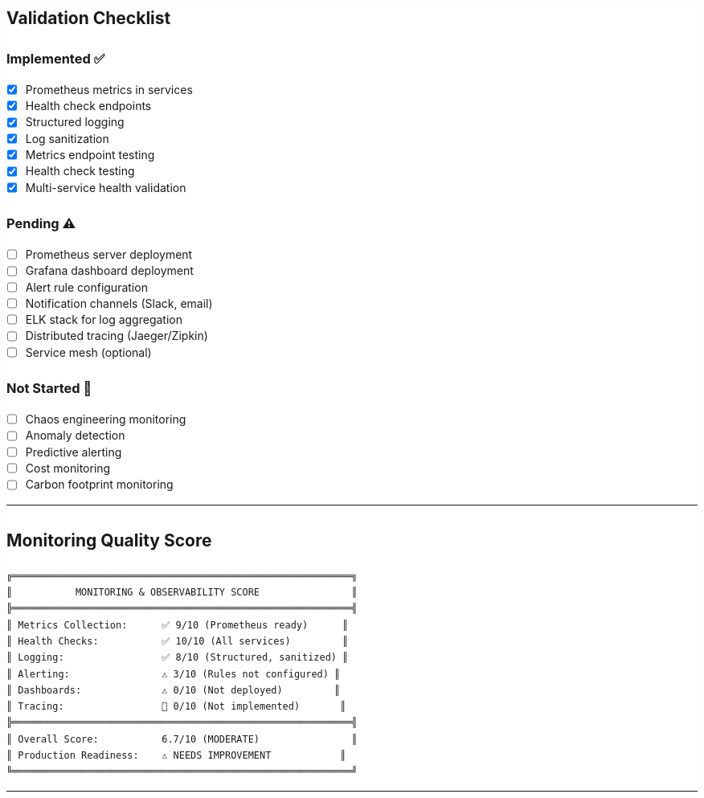 
## Validation Checklist

### Implemented ✅

- [x] Prometheus metrics in services
- [x] Health check endpoints
- [x] Structured logging
- [x] Log sanitization
- [x] Metrics endpoint testing
- [x] Health check testing
- [x] Multi-service health validation

### Pending ⚠️

- [ ] Prometheus server deployment
- [ ] Grafana dashboard deployment
- [ ] Alert rule configuration
- [ ] Notification channels (Slack, email)
- [ ] ELK stack for log aggregation
- [ ] Distributed tracing (Jaeger/Zipkin)
- [ ] Service mesh (optional)

### Not Started 🔄

- [ ] Chaos engineering monitoring
- [ ] Anomaly detection
- [ ] Predictive alerting
- [ ] Cost monitoring
- [ ] Carbon footprint monitoring

---

## Monitoring Quality Score

```
╔═══════════════════════════════════════════════════════════╗
║           MONITORING & OBSERVABILITY SCORE                ║
╠═══════════════════════════════════════════════════════════╣
║ Metrics Collection:      ✅ 9/10 (Prometheus ready)      ║
║ Health Checks:           ✅ 10/10 (All services)         ║
║ Logging:                 ✅ 8/10 (Structured, sanitized) ║
║ Alerting:                ⚠️ 3/10 (Rules not configured) ║
║ Dashboards:              ⚠️ 0/10 (Not deployed)         ║
║ Tracing:                 🔄 0/10 (Not implemented)       ║
╠═══════════════════════════════════════════════════════════╣
║ Overall Score:           6.7/10 (MODERATE)                ║
║ Production Readiness:    ⚠️ NEEDS IMPROVEMENT            ║
╚═══════════════════════════════════════════════════════════╝
```

---
